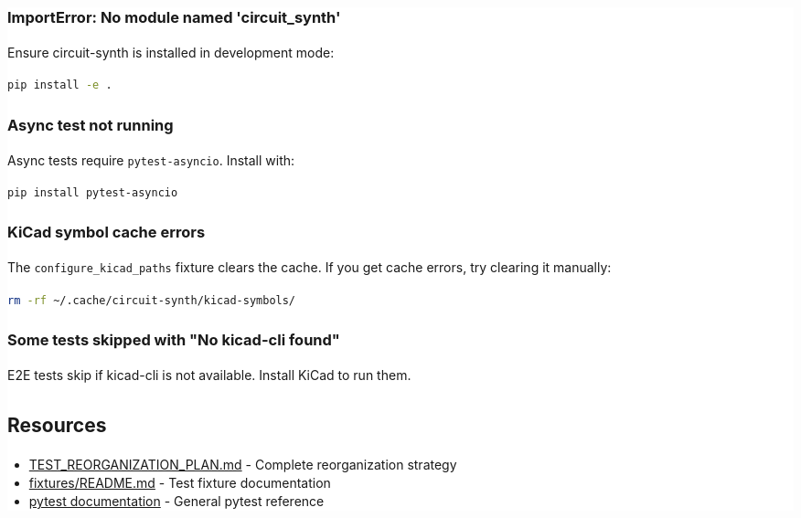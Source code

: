 ### ImportError: No module named 'circuit_synth'
Ensure circuit-synth is installed in development mode:
```bash
pip install -e .
```

### Async test not running
Async tests require `pytest-asyncio`. Install with:
```bash
pip install pytest-asyncio
```

### KiCad symbol cache errors
The `configure_kicad_paths` fixture clears the cache. If you get cache errors, try clearing it manually:
```bash
rm -rf ~/.cache/circuit-synth/kicad-symbols/
```

### Some tests skipped with "No kicad-cli found"
E2E tests skip if kicad-cli is not available. Install KiCad to run them.

## Resources

- [TEST_REORGANIZATION_PLAN.md](../TEST_REORGANIZATION_PLAN.md) - Complete reorganization strategy
- [fixtures/README.md](fixtures/README.md) - Test fixture documentation
- [pytest documentation](https://docs.pytest.org/) - General pytest reference
